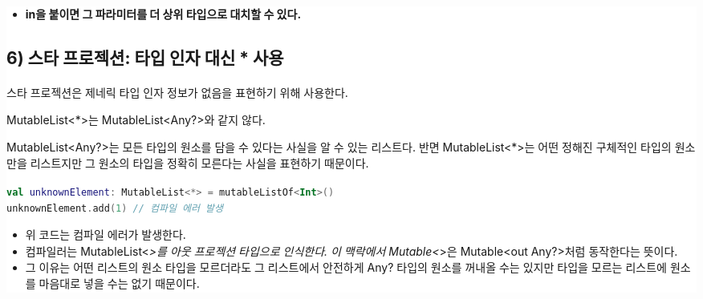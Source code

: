 - **in을 붙이면 그 파라미터를 더 상위 타입으로 대치할 수 있다.**

## 6) 스타 프로젝션: 타입 인자 대신 * 사용

스타 프로젝션은 제네릭 타입 인자 정보가 없음을 표현하기 위해 사용한다.

MutableList<*>는 MutableList<Any?>와 같지 않다.

MutableList<Any?>는 모든 타입의 원소를 담을 수 있다는 사실을 알 수 있는 리스트다. 반면 MutableList<*>는 어떤 정해진 구체적인 타입의 원소만을 리스트지만 그 원소의 타입을 정확히 모른다는 사실을 표현하기 때문이다.

```kotlin
val unknownElement: MutableList<*> = mutableListOf<Int>()
unknownElement.add(1) // 컴파일 에러 발생
```

- 위 코드는 컴파일 에러가 발생한다.
- 컴파일러는 MutableList<*>를 아웃 프로젝션 타입으로 인식한다. 이 맥락에서 Mutable<*>은 Mutable<out Any?>처럼 동작한다는 뜻이다.
- 그 이유는 어떤 리스트의 원소 타입을 모르더라도 그 리스트에서 안전하게 Any? 타입의 원소를 꺼내올 수는 있지만 타입을 모르는 리스트에 원소를 마음대로 넣을 수는 없기 때문이다.
